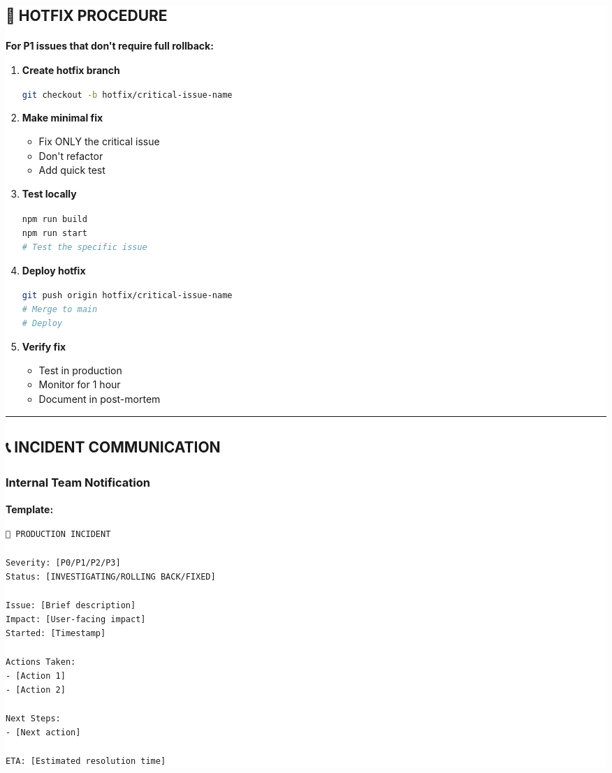 
## 🔧 HOTFIX PROCEDURE

**For P1 issues that don't require full rollback:**

1. **Create hotfix branch**

   ```bash
   git checkout -b hotfix/critical-issue-name
   ```

2. **Make minimal fix**
   - Fix ONLY the critical issue
   - Don't refactor
   - Add quick test

3. **Test locally**

   ```bash
   npm run build
   npm run start
   # Test the specific issue
   ```

4. **Deploy hotfix**

   ```bash
   git push origin hotfix/critical-issue-name
   # Merge to main
   # Deploy
   ```

5. **Verify fix**
   - Test in production
   - Monitor for 1 hour
   - Document in post-mortem

---

## 📞 INCIDENT COMMUNICATION

### Internal Team Notification

**Template:**

```
🚨 PRODUCTION INCIDENT

Severity: [P0/P1/P2/P3]
Status: [INVESTIGATING/ROLLING BACK/FIXED]

Issue: [Brief description]
Impact: [User-facing impact]
Started: [Timestamp]

Actions Taken:
- [Action 1]
- [Action 2]

Next Steps:
- [Next action]

ETA: [Estimated resolution time]
```
